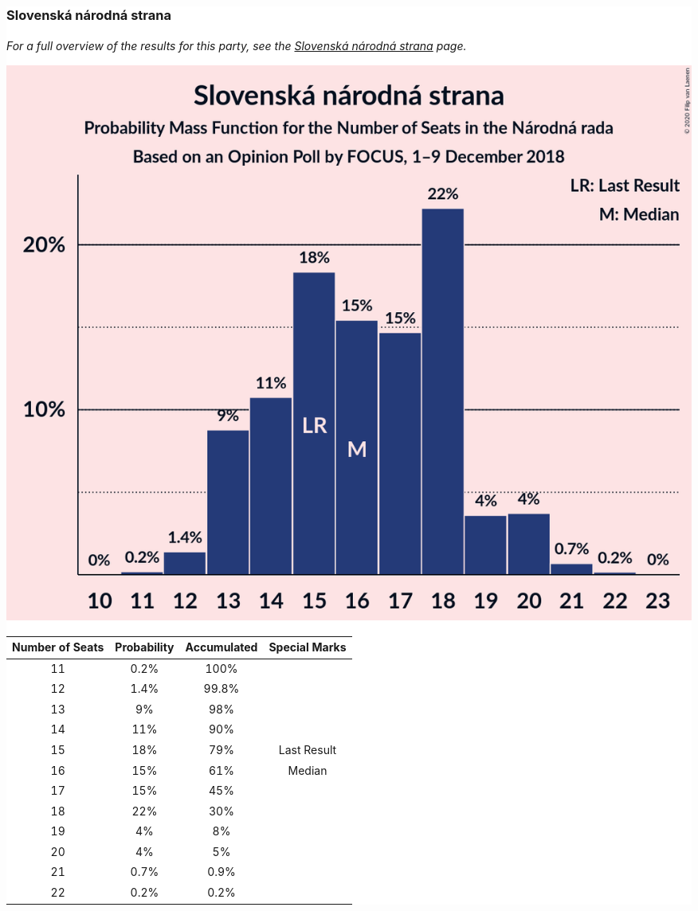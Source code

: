 ### Slovenská národná strana

*For a full overview of the results for this party, see the [Slovenská národná strana](party-slovenskánárodnástrana.html) page.*

![Graph with seats probability mass function not yet produced](2018-12-09-FOCUS-seats-pmf-slovenskánárodnástrana.png "Seats Probability Mass Function")

| Number of Seats | Probability | Accumulated | Special Marks |
|:---------------:|:-----------:|:-----------:|:-------------:|
| 11 | 0.2% | 100% |  |
| 12 | 1.4% | 99.8% |  |
| 13 | 9% | 98% |  |
| 14 | 11% | 90% |  |
| 15 | 18% | 79% | Last Result |
| 16 | 15% | 61% | Median |
| 17 | 15% | 45% |  |
| 18 | 22% | 30% |  |
| 19 | 4% | 8% |  |
| 20 | 4% | 5% |  |
| 21 | 0.7% | 0.9% |  |
| 22 | 0.2% | 0.2% |  |